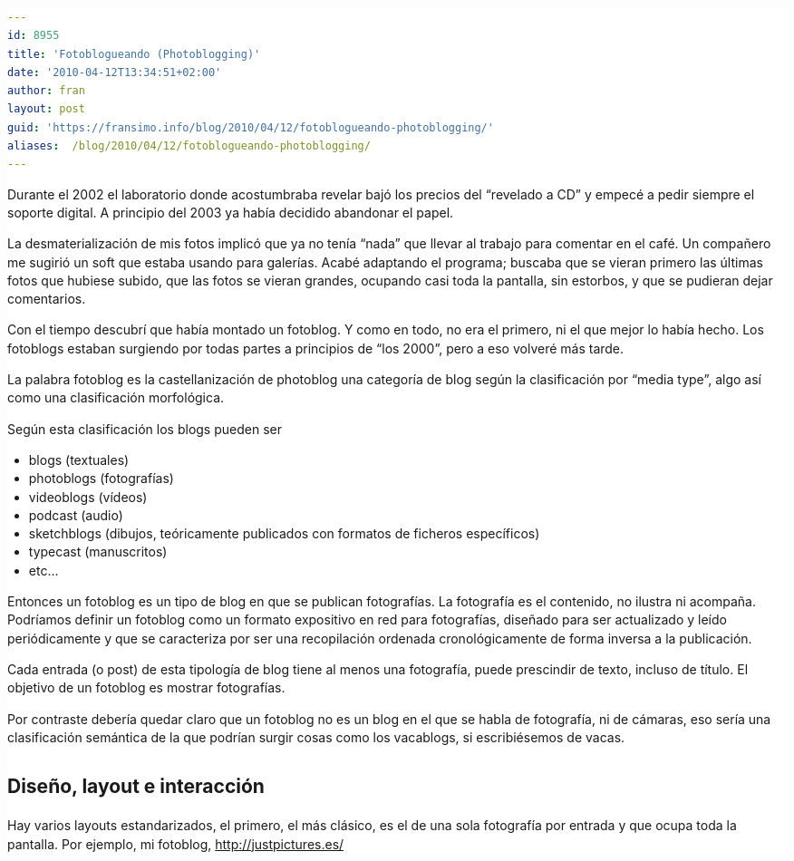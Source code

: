 ```yaml
---
id: 8955
title: 'Fotoblogueando (Photoblogging)'
date: '2010-04-12T13:34:51+02:00'
author: fran
layout: post
guid: 'https://fransimo.info/blog/2010/04/12/fotoblogueando-photoblogging/'
aliases:  /blog/2010/04/12/fotoblogueando-photoblogging/
---
```


Durante el 2002 el laboratorio donde acostumbraba revelar bajó los precios del “revelado a CD” y empecé a pedir siempre el soporte digital. A principio del 2003 ya había decidido abandonar el papel.

La desmaterialización de mis fotos implicó que ya no tenía “nada” que llevar al trabajo para comentar en el café. Un compañero me sugirió un soft que estaba usando para galerías. Acabé adaptando el programa; buscaba que se vieran primero las últimas fotos que hubiese subido, que las fotos se vieran grandes, ocupando casi toda la pantalla, sin estorbos, y que se pudieran dejar comentarios.

Con el tiempo descubrí que había montado un fotoblog. Y como en todo, no era el primero, ni el que mejor lo había hecho. Los fotoblogs estaban surgiendo por todas partes a principios de “los 2000”, pero a eso volveré más tarde.

La palabra fotoblog es la castellanización de photoblog una categoría de blog según la clasificación por “media type”, algo así como una clasificación morfológica.

Según esta clasificación los blogs pueden ser
<ul>
	<li>blogs (textuales)</li>
	<li>photoblogs (fotografías)</li>
	<li>videoblogs (vídeos)</li>
	<li>podcast (audio)</li>
	<li>sketchblogs (dibujos, teóricamente publicados con formatos de ficheros específicos)</li>
	<li>typecast (manuscritos)</li>
	<li>etc...</li>
</ul>

Entonces un fotoblog es un tipo de blog en que se publican fotografías. La fotografía es el contenido, no ilustra ni acompaña. Podríamos definir un fotoblog como un formato expositivo en red para fotografías, diseñado para ser actualizado y leído periódicamente y que se caracteriza por ser una recopilación ordenada cronológicamente de forma inversa a la publicación.

Cada entrada (o post) de esta tipología de blog tiene al menos una fotografía, puede prescindir de texto, incluso de título. El objetivo de un fotoblog es mostrar
fotografías.

Por contraste debería quedar claro que un fotoblog no es un blog en el que se habla de fotografía, ni de cámaras, eso sería una clasificación semántica de la que podrían surgir cosas como los vacablogs, si escribiésemos de vacas.

<h2>Diseño, layout e interacción</h2>

Hay varios layouts estandarizados, el primero, el más clásico, es el de una sola fotografía por entrada y que ocupa toda la pantalla. Por ejemplo, mi fotoblog, <a href="http://justpictures.es/">http://justpictures.es/</a>
